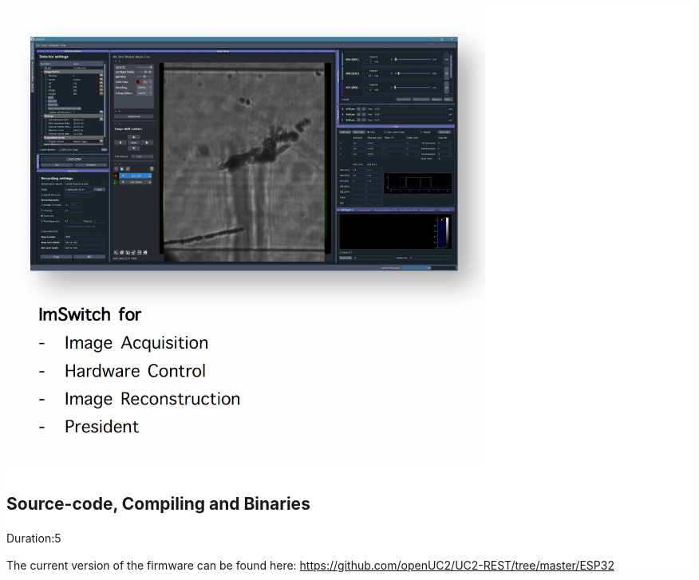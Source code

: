 <img src="./assets/ELECTRONICS/UC2eImSwitch.png" width="600">
</p>





## Source-code, Compiling and Binaries
Duration:5

The current version of the firmware can be found here: https://github.com/openUC2/UC2-REST/tree/master/ESP32
